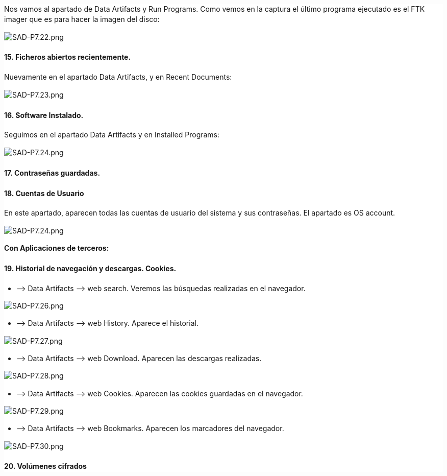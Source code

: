 Nos vamos al apartado de Data Artifacts y Run Programs. Como vemos en la captura el último programa ejecutado es el FTK imager que es para hacer la imagen del disco:

![SAD-P7.22.png](/img/SAD-P7.22.png)


#### 15. Ficheros abiertos recientemente.

Nuevamente en el apartado Data Artifacts, y en Recent Documents:

![SAD-P7.23.png](/img/SAD-P7.23.png)


#### 16. Software Instalado.

Seguimos en el apartado Data Artifacts y en Installed Programs:

![SAD-P7.24.png](/img/SAD-P7.24.png)


#### 17. Contraseñas guardadas.



#### 18. Cuentas de Usuario

En este apartado, aparecen todas las cuentas de usuario del sistema y sus contraseñas. El apartado es OS account.

![SAD-P7.24.png](/img/SAD-P7.24.png)

**Con Aplicaciones de terceros:**

#### 19. Historial de navegación y descargas. Cookies.

* --> Data Artifacts --> web search. Veremos las búsquedas realizadas en el navegador.

![SAD-P7.26.png](/img/SAD-P7.26.png)

* --> Data Artifacts --> web History. Aparece el historial.

![SAD-P7.27.png](/img/SAD-P7.27.png)

* --> Data Artifacts --> web Download. Aparecen las descargas realizadas.

![SAD-P7.28.png](/img/SAD-P7.28.png)

* --> Data Artifacts --> web Cookies. Aparecen las cookies guardadas en el navegador.

![SAD-P7.29.png](/img/SAD-P7.29.png)

* --> Data Artifacts --> web Bookmarks. Aparecen los marcadores del navegador.

![SAD-P7.30.png](/img/SAD-P7.30.png)


#### 20. Volúmenes cifrados
